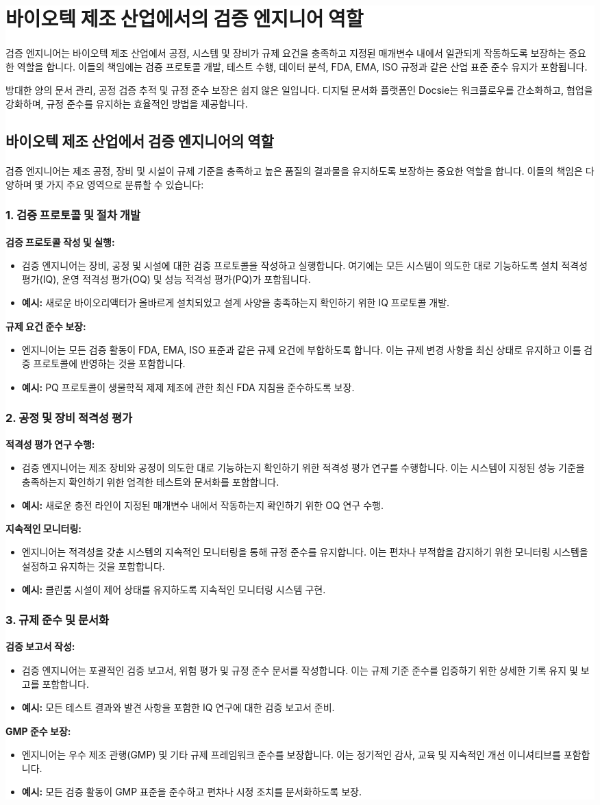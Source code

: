 # 바이오텍 제조 산업에서의 검증 엔지니어 역할

검증 엔지니어는 바이오텍 제조 산업에서 공정, 시스템 및 장비가 규제 요건을 충족하고 지정된 매개변수 내에서 일관되게 작동하도록 보장하는 중요한 역할을 합니다. 이들의 책임에는 검증 프로토콜 개발, 테스트 수행, 데이터 분석, FDA, EMA, ISO 규정과 같은 산업 표준 준수 유지가 포함됩니다.

방대한 양의 문서 관리, 공정 검증 추적 및 규정 준수 보장은 쉽지 않은 일입니다. 디지털 문서화 플랫폼인 Docsie는 워크플로우를 간소화하고, 협업을 강화하며, 규정 준수를 유지하는 효율적인 방법을 제공합니다.

## 바이오텍 제조 산업에서 검증 엔지니어의 역할

검증 엔지니어는 제조 공정, 장비 및 시설이 규제 기준을 충족하고 높은 품질의 결과물을 유지하도록 보장하는 중요한 역할을 합니다. 이들의 책임은 다양하며 몇 가지 주요 영역으로 분류할 수 있습니다:

### 1. 검증 프로토콜 및 절차 개발

**검증 프로토콜 작성 및 실행:**

* 검증 엔지니어는 장비, 공정 및 시설에 대한 검증 프로토콜을 작성하고 실행합니다. 여기에는 모든 시스템이 의도한 대로 기능하도록 설치 적격성 평가(IQ), 운영 적격성 평가(OQ) 및 성능 적격성 평가(PQ)가 포함됩니다.

* **예시:** 새로운 바이오리액터가 올바르게 설치되었고 설계 사양을 충족하는지 확인하기 위한 IQ 프로토콜 개발.

**규제 요건 준수 보장:**

* 엔지니어는 모든 검증 활동이 FDA, EMA, ISO 표준과 같은 규제 요건에 부합하도록 합니다. 이는 규제 변경 사항을 최신 상태로 유지하고 이를 검증 프로토콜에 반영하는 것을 포함합니다.

* **예시:** PQ 프로토콜이 생물학적 제제 제조에 관한 최신 FDA 지침을 준수하도록 보장.

### 2. 공정 및 장비 적격성 평가

**적격성 평가 연구 수행:**

* 검증 엔지니어는 제조 장비와 공정이 의도한 대로 기능하는지 확인하기 위한 적격성 평가 연구를 수행합니다. 이는 시스템이 지정된 성능 기준을 충족하는지 확인하기 위한 엄격한 테스트와 문서화를 포함합니다.

* **예시:** 새로운 충전 라인이 지정된 매개변수 내에서 작동하는지 확인하기 위한 OQ 연구 수행.

**지속적인 모니터링:**

* 엔지니어는 적격성을 갖춘 시스템의 지속적인 모니터링을 통해 규정 준수를 유지합니다. 이는 편차나 부적합을 감지하기 위한 모니터링 시스템을 설정하고 유지하는 것을 포함합니다.

* **예시:** 클린룸 시설이 제어 상태를 유지하도록 지속적인 모니터링 시스템 구현.

### 3. 규제 준수 및 문서화

**검증 보고서 작성:**

* 검증 엔지니어는 포괄적인 검증 보고서, 위험 평가 및 규정 준수 문서를 작성합니다. 이는 규제 기준 준수를 입증하기 위한 상세한 기록 유지 및 보고를 포함합니다.

* **예시:** 모든 테스트 결과와 발견 사항을 포함한 IQ 연구에 대한 검증 보고서 준비.

**GMP 준수 보장:**

* 엔지니어는 우수 제조 관행(GMP) 및 기타 규제 프레임워크 준수를 보장합니다. 이는 정기적인 감사, 교육 및 지속적인 개선 이니셔티브를 포함합니다.

* **예시:** 모든 검증 활동이 GMP 표준을 준수하고 편차나 시정 조치를 문서화하도록 보장.
